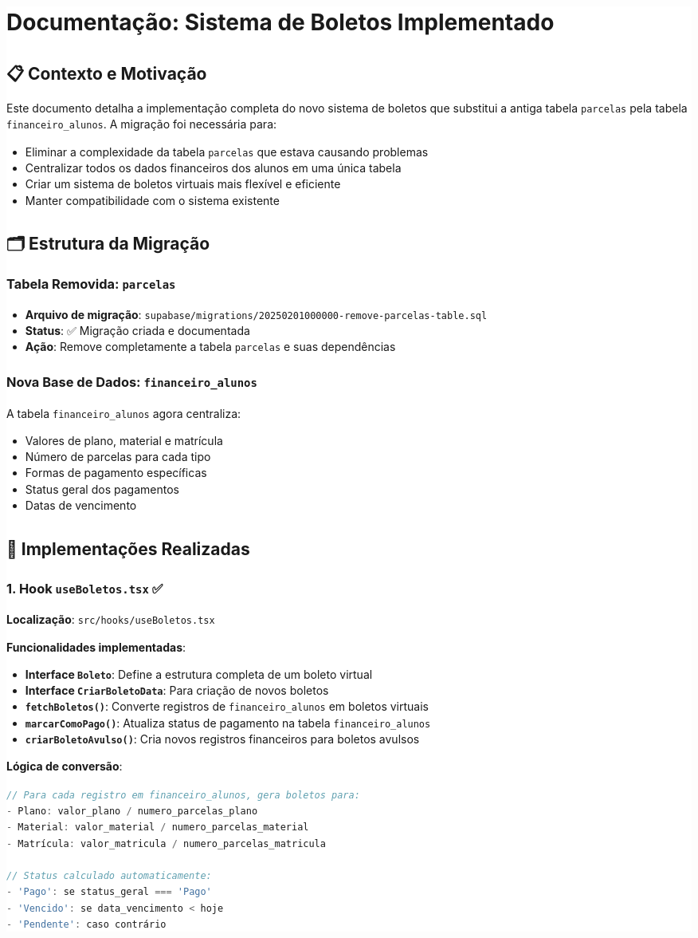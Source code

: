 # Documentação: Sistema de Boletos Implementado

## 📋 Contexto e Motivação

Este documento detalha a implementação completa do novo sistema de boletos que substitui a antiga tabela `parcelas` pela tabela `financeiro_alunos`. A migração foi necessária para:

- Eliminar a complexidade da tabela `parcelas` que estava causando problemas
- Centralizar todos os dados financeiros dos alunos em uma única tabela
- Criar um sistema de boletos virtuais mais flexível e eficiente
- Manter compatibilidade com o sistema existente

## 🗂️ Estrutura da Migração

### Tabela Removida: `parcelas`
- **Arquivo de migração**: `supabase/migrations/20250201000000-remove-parcelas-table.sql`
- **Status**: ✅ Migração criada e documentada
- **Ação**: Remove completamente a tabela `parcelas` e suas dependências

### Nova Base de Dados: `financeiro_alunos`
A tabela `financeiro_alunos` agora centraliza:
- Valores de plano, material e matrícula
- Número de parcelas para cada tipo
- Formas de pagamento específicas
- Status geral dos pagamentos
- Datas de vencimento

## 🔧 Implementações Realizadas

### 1. Hook `useBoletos.tsx` ✅
**Localização**: `src/hooks/useBoletos.tsx`

**Funcionalidades implementadas**:
- **Interface `Boleto`**: Define a estrutura completa de um boleto virtual
- **Interface `CriarBoletoData`**: Para criação de novos boletos
- **`fetchBoletos()`**: Converte registros de `financeiro_alunos` em boletos virtuais
- **`marcarComoPago()`**: Atualiza status de pagamento na tabela `financeiro_alunos`
- **`criarBoletoAvulso()`**: Cria novos registros financeiros para boletos avulsos

**Lógica de conversão**:
```typescript
// Para cada registro em financeiro_alunos, gera boletos para:
- Plano: valor_plano / numero_parcelas_plano
- Material: valor_material / numero_parcelas_material  
- Matrícula: valor_matricula / numero_parcelas_matricula

// Status calculado automaticamente:
- 'Pago': se status_geral === 'Pago'
- 'Vencido': se data_vencimento < hoje
- 'Pendente': caso contrário
```
